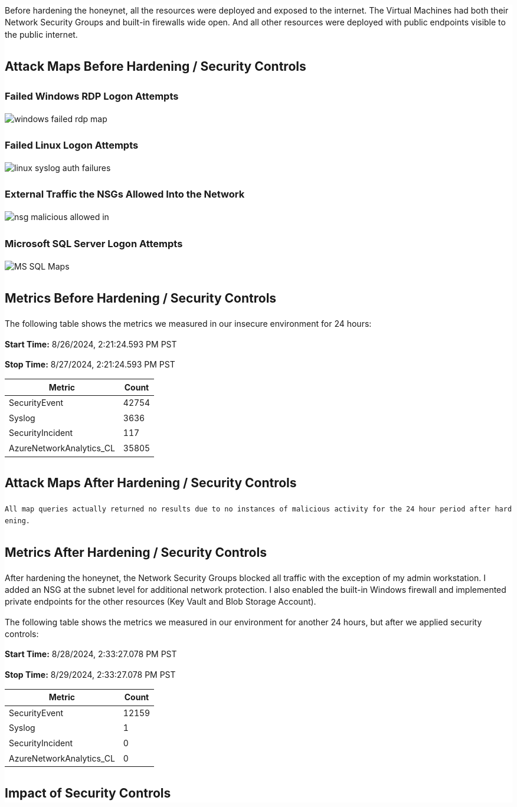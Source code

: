 Before hardening the honeynet, all the resources were deployed and exposed to the internet. The Virtual Machines had both their Network Security Groups and built-in firewalls wide open. And all other resources were deployed with public endpoints visible to the public internet.

## Attack Maps Before Hardening / Security Controls
### Failed Windows RDP Logon Attempts
![windows failed rdp map](https://github.com/user-attachments/assets/5fc91792-5264-49bb-9247-87a8caae6780)
### Failed Linux Logon Attempts
![linux syslog auth failures](https://github.com/user-attachments/assets/10a27811-21a7-481d-abe6-6a1c73e5b0e3)
### External Traffic the NSGs Allowed Into the Network
![nsg malicious allowed in](https://github.com/user-attachments/assets/56cf2a88-941c-4b9d-9dfb-c35b42a4c798)
### Microsoft SQL Server Logon Attempts
![MS SQL Maps](https://github.com/user-attachments/assets/1343ff54-7bef-4b6f-97c6-7632674faab7)

## Metrics Before Hardening / Security Controls

The following table shows the metrics we measured in our insecure environment for 24 hours:

**Start Time:** 8/26/2024, 2:21:24.593 PM PST

**Stop Time:** 8/27/2024, 2:21:24.593 PM PST

| Metric                   | Count
| ------------------------ | -----
| SecurityEvent            | 42754
| Syslog                   | 3636
| SecurityIncident         | 117
| AzureNetworkAnalytics_CL | 35805

## Attack Maps After Hardening / Security Controls

```All map queries actually returned no results due to no instances of malicious activity for the 24 hour period after hardening.```

## Metrics After Hardening / Security Controls

After hardening the honeynet, the Network Security Groups blocked all traffic with the exception of my admin workstation. I added an NSG at the subnet level for additional network protection. I also enabled the built-in Windows firewall and implemented private endpoints for the other resources (Key Vault and Blob Storage Account).

The following table shows the metrics we measured in our environment for another 24 hours, but after we applied security controls:

**Start Time:** 8/28/2024, 2:33:27.078 PM PST

**Stop Time:**	8/29/2024, 2:33:27.078 PM PST

| Metric                   | Count
| ------------------------ | -----
| SecurityEvent            | 12159
| Syslog                   | 1
| SecurityIncident         | 0
| AzureNetworkAnalytics_CL | 0

## Impact of Security Controls

```